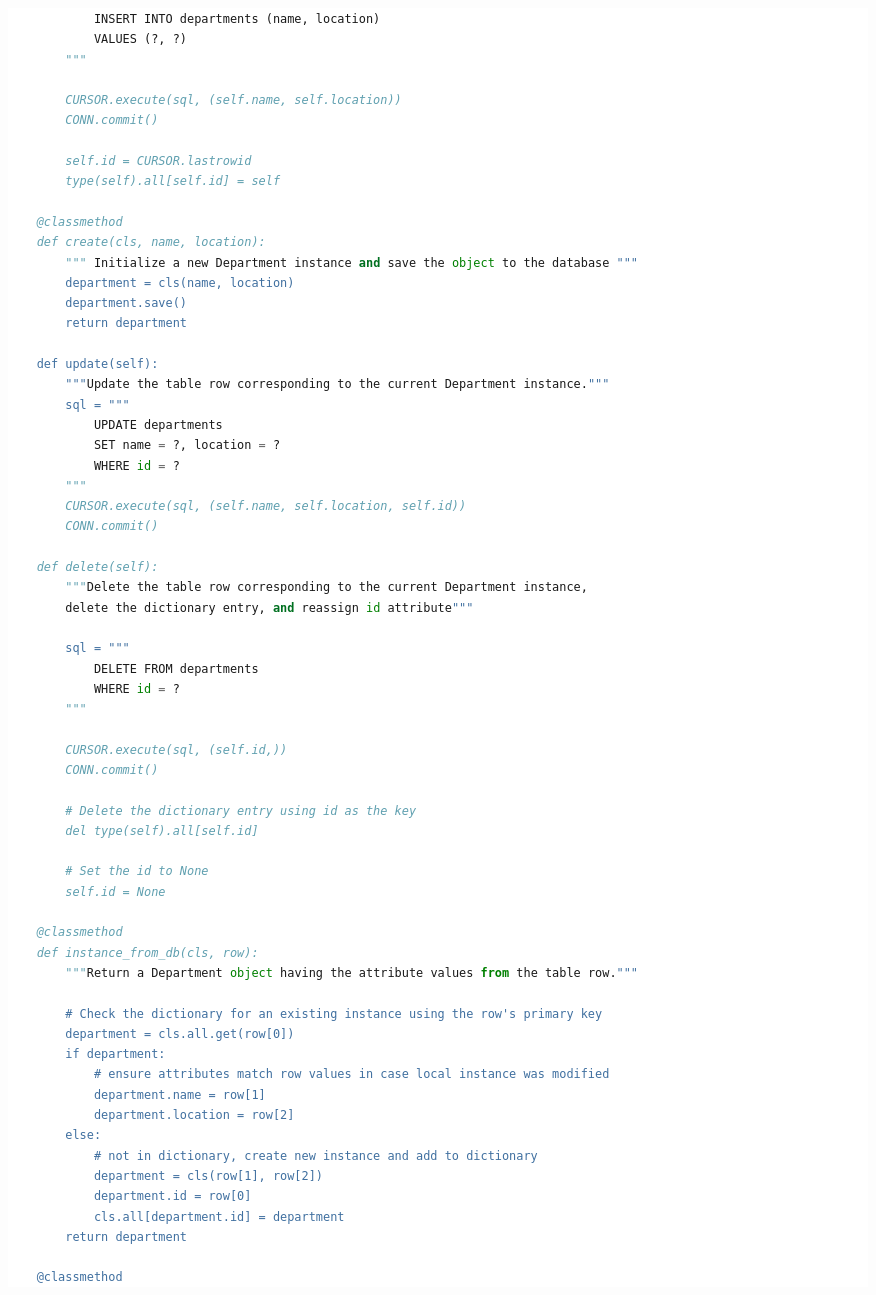 ```py
            INSERT INTO departments (name, location)
            VALUES (?, ?)
        """

        CURSOR.execute(sql, (self.name, self.location))
        CONN.commit()

        self.id = CURSOR.lastrowid
        type(self).all[self.id] = self

    @classmethod
    def create(cls, name, location):
        """ Initialize a new Department instance and save the object to the database """
        department = cls(name, location)
        department.save()
        return department

    def update(self):
        """Update the table row corresponding to the current Department instance."""
        sql = """
            UPDATE departments
            SET name = ?, location = ?
            WHERE id = ?
        """
        CURSOR.execute(sql, (self.name, self.location, self.id))
        CONN.commit()

    def delete(self):
        """Delete the table row corresponding to the current Department instance,
        delete the dictionary entry, and reassign id attribute"""

        sql = """
            DELETE FROM departments
            WHERE id = ?
        """

        CURSOR.execute(sql, (self.id,))
        CONN.commit()

        # Delete the dictionary entry using id as the key
        del type(self).all[self.id]

        # Set the id to None
        self.id = None

    @classmethod
    def instance_from_db(cls, row):
        """Return a Department object having the attribute values from the table row."""

        # Check the dictionary for an existing instance using the row's primary key
        department = cls.all.get(row[0])
        if department:
            # ensure attributes match row values in case local instance was modified
            department.name = row[1]
            department.location = row[2]
        else:
            # not in dictionary, create new instance and add to dictionary
            department = cls(row[1], row[2])
            department.id = row[0]
            cls.all[department.id] = department
        return department

    @classmethod
```